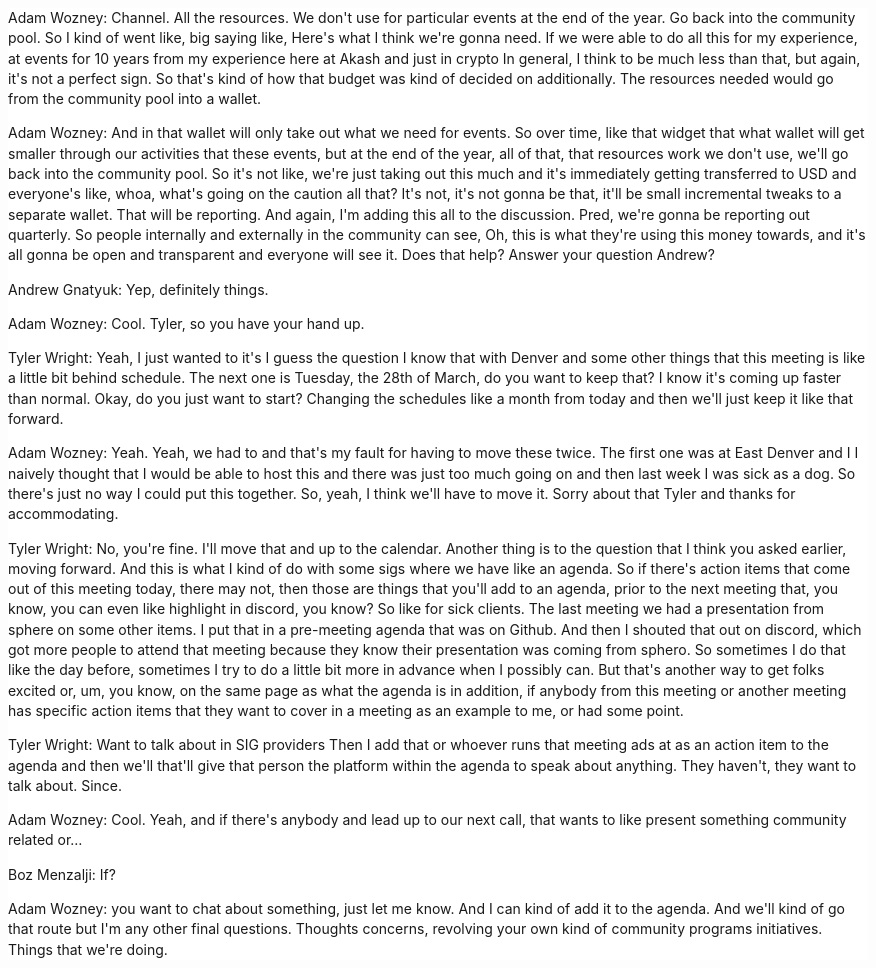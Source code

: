 Adam Wozney:  Channel. All the resources. We don't use for particular events at the end of the year. Go back into the community pool. So I kind of went like, big saying like, Here's what I think we're gonna need. If we were able to do all this for my experience, at events for 10 years from my experience here at Akash and just in crypto In general, I think to be much less than that, but again, it's not a perfect sign. So that's kind of how that budget was kind of decided on additionally. The resources needed would go from the community pool into a wallet.

Adam Wozney:  And in that wallet will only take out what we need for events. So over time, like that widget that what wallet will get smaller through our activities that these events, but at the end of the year, all of that, that resources work we don't use, we'll go back into the community pool. So it's not like, we're just taking out this much and it's immediately getting transferred to USD and everyone's like, whoa, what's going on the caution all that? It's not, it's not gonna be that, it'll be small incremental tweaks to a separate wallet. That will be reporting. And again, I'm adding this all to the discussion. Pred, we're gonna be reporting out quarterly. So people internally and externally in the community can see, Oh, this is what they're using this money towards, and it's all gonna be open and transparent and everyone will see it. Does that help? Answer your question Andrew?

Andrew Gnatyuk: Yep, definitely things.

Adam Wozney:  Cool. Tyler, so you have your hand up.

Tyler Wright: Yeah, I just wanted to it's I guess the question I know that with Denver and some other things that this meeting is like a little bit behind schedule. The next one is Tuesday, the 28th of March, do you want to keep that? I know it's coming up faster than normal. Okay, do you just want to start? Changing the schedules like a month from today and then we'll just keep it like that forward.

Adam Wozney:  Yeah. Yeah, we had to and that's my fault for having to move these twice. The first one was at East Denver and I I naively thought that I would be able to host this and there was just too much going on and then last week I was sick as a dog. So there's just no way I could put this together. So, yeah, I think we'll have to move it. Sorry about that Tyler and thanks for accommodating.

Tyler Wright: No, you're fine. I'll move that and up to the calendar. Another thing is to the question that I think you asked earlier, moving forward. And this is what I kind of do with some sigs where we have like an agenda. So if there's action items that come out of this meeting today, there may not, then those are things that you'll add to an agenda, prior to the next meeting that, you know, you can even like highlight in discord, you know? So like for sick clients. The last meeting we had a presentation from sphere on some other items. I put that in a pre-meeting agenda that was on Github. And then I shouted that out on discord, which got more people to attend that meeting because they know their presentation was coming from sphero. So sometimes I do that like the day before, sometimes I try to do a little bit more in advance when I possibly can. But that's another way to get folks excited or, um, you know, on the same page as what the agenda is in addition, if anybody from this meeting or another meeting has specific action items that they want to cover in a meeting as an example to me, or had some point.

Tyler Wright:  Want to talk about in SIG providers Then I add that or whoever runs that meeting ads at as an action item to the agenda and then we'll that'll give that person the platform within the agenda to speak about anything. They haven't, they want to talk about. Since.

Adam Wozney: Cool. Yeah, and if there's anybody and lead up to our next call, that wants to like present something community related or…

Boz Menzalji: If?

Adam Wozney: you want to chat about something, just let me know. And I can kind of add it to the agenda. And we'll kind of go that route but I'm any other final questions. Thoughts concerns, revolving your own kind of community programs initiatives. Things that we're doing.
